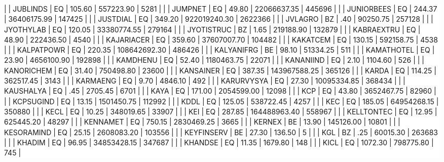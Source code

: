 |  | JUBLINDS | EQ | 105.60 | 557223.90 | 5281 |
|  | JUMPNET | EQ | 49.80 | 22066637.35 | 445696 |
|  | JUNIORBEES | EQ | 244.37 | 36406175.99 | 147425 |
|  | JUSTDIAL | EQ | 349.20 | 922019240.30 | 2622366 |
|  | JVLAGRO | BZ | .40 | 90250.75 | 257128 |
|  | JYOTHYLAB | EQ | 120.05 | 33380774.55 | 279164 |
|  | JYOTISTRUC | BZ | 1.65 | 219188.90 | 132879 |
|  | KABRAEXTRU | EQ | 48.90 | 222436.50 | 4540 |
|  | KAJARIACER | EQ | 359.60 | 37607007.70 | 104482 |
|  | KAKATCEM | EQ | 130.15 | 592158.75 | 4538 |
|  | KALPATPOWR | EQ | 220.35 | 108642692.30 | 486426 |
|  | KALYANIFRG | BE | 98.10 | 51334.25 | 511 |
|  | KAMATHOTEL | EQ | 23.90 | 4656100.90 | 192898 |
|  | KAMDHENU | EQ | 52.40 | 1180463.75 | 22071 |
|  | KANANIIND | EQ | 2.10 | 1104.60 | 526 |
|  | KANORICHEM | EQ | 31.40 | 750498.80 | 23600 |
|  | KANSAINER | EQ | 387.35 | 143967588.25 | 365126 |
|  | KARDA | EQ | 114.25 | 362517.45 | 3143 |
|  | KARMAENG | EQ | 9.70 | 4846.10 | 492 |
|  | KARURVYSYA | EQ | 27.30 | 10095334.85 | 368434 |
|  | KAUSHALYA | EQ | .45 | 2705.45 | 6701 |
|  | KAYA | EQ | 171.00 | 2054599.00 | 12098 |
|  | KCP | EQ | 43.80 | 3652467.75 | 82960 |
|  | KCPSUGIND | EQ | 13.15 | 1501450.75 | 112992 |
|  | KDDL | EQ | 125.05 | 538722.45 | 4257 |
|  | KEC | EQ | 185.05 | 64954268.15 | 350880 |
|  | KECL | EQ | 10.25 | 348019.65 | 33907 |
|  | KEI | EQ | 287.85 | 164488963.40 | 558967 |
|  | KELLTONTEC | EQ | 12.95 | 625445.20 | 48297 |
|  | KENNAMET | EQ | 750.15 | 2830469.25 | 3665 |
|  | KERNEX | BE | 13.90 | 145126.00 | 10801 |
|  | KESORAMIND | EQ | 25.15 | 2608083.20 | 103556 |
|  | KEYFINSERV | BE | 27.30 | 136.50 | 5 |
|  | KGL | BZ | .25 | 60015.30 | 263683 |
|  | KHADIM | EQ | 96.95 | 34853428.15 | 347687 |
|  | KHANDSE | EQ | 11.35 | 1679.80 | 148 |
|  | KICL | EQ | 1072.30 | 798775.80 | 745 |